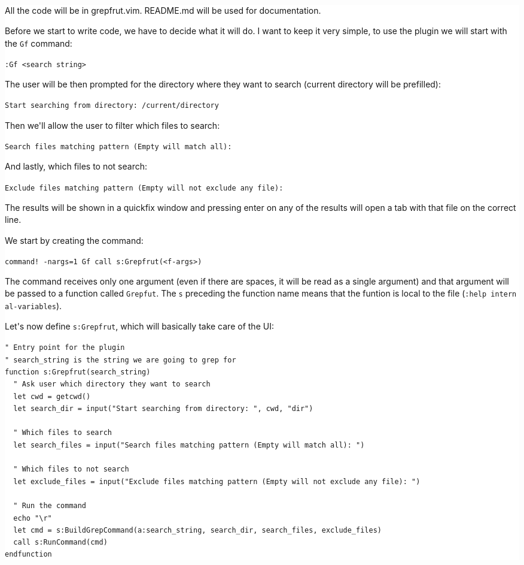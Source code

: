 All the code will be in grepfrut.vim. README.md will be used for documentation.

Before we start to write code, we have to decide what it will do. I want to keep it very simple, to use the plugin we will start with the `Gf` command:

```viml
:Gf <search string>
```

The user will be then prompted for the directory where they want to search (current directory will be prefilled):

```
Start searching from directory: /current/directory
```

Then we'll allow the user to filter which files to search:

```
Search files matching pattern (Empty will match all):
```

And lastly, which files to not search:

```
Exclude files matching pattern (Empty will not exclude any file):
```

The results will be shown in a quickfix window and pressing enter on any of the results will open a tab with that file on the correct line.

We start by creating the command:

```
command! -nargs=1 Gf call s:Grepfrut(<f-args>)
```

The command receives only one argument (even if there are spaces, it will be read as a single argument) and that argument will be passed to a function called `Grepfut`. The `s` preceding the function name means that the funtion is local to the file (`:help internal-variables`).

Let's now define `s:Grepfrut`, which will basically take care of the UI:

```viml
" Entry point for the plugin
" search_string is the string we are going to grep for
function s:Grepfrut(search_string)
  " Ask user which directory they want to search
  let cwd = getcwd()
  let search_dir = input("Start searching from directory: ", cwd, "dir")

  " Which files to search
  let search_files = input("Search files matching pattern (Empty will match all): ")

  " Which files to not search
  let exclude_files = input("Exclude files matching pattern (Empty will not exclude any file): ")

  " Run the command
  echo "\r"
  let cmd = s:BuildGrepCommand(a:search_string, search_dir, search_files, exclude_files)
  call s:RunCommand(cmd)
endfunction
```
